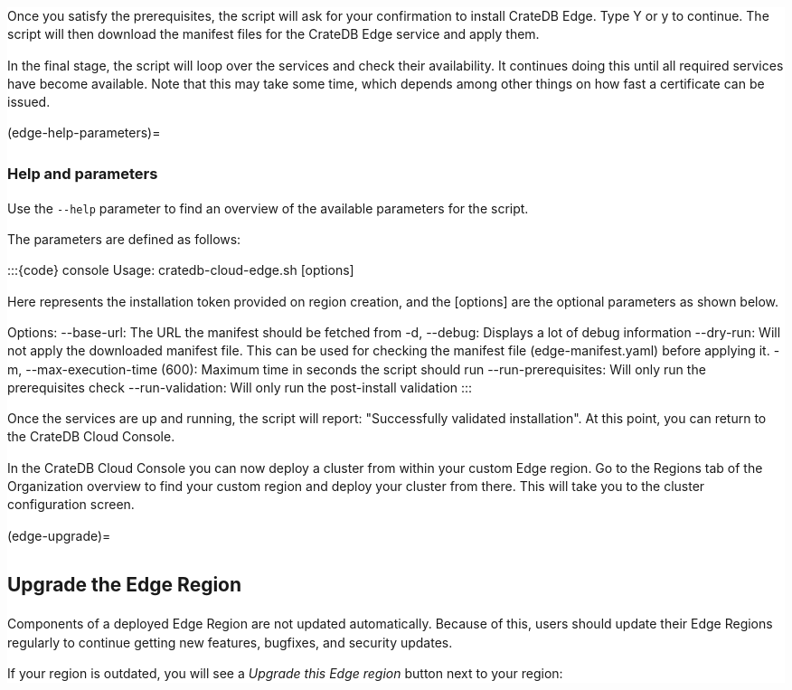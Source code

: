 Once you satisfy the prerequisites, the script will ask for your
confirmation to install CrateDB Edge. Type Y or y to continue. The
script will then download the manifest files for the CrateDB Edge
service and apply them.

In the final stage, the script will loop over the services and check
their availability. It continues doing this until all required services
have become available. Note that this may take some time, which depends
among other things on how fast a certificate can be issued.

(edge-help-parameters)=
### Help and parameters

Use the `--help` parameter to find an overview of the available
parameters for the script.

The parameters are defined as follows:

:::{code} console
Usage:
cratedb-cloud-edge.sh <token> [options]

Here <token> represents the installation token provided on region creation,
and the [options] are the optional parameters as shown below.

Options:
  --base-url: The URL the manifest should be fetched from
  -d, --debug: Displays a lot of debug information
  --dry-run: Will not apply the downloaded manifest file. This can be used
  for checking the manifest file (edge-manifest.yaml) before applying it.
  -m, --max-execution-time (600): Maximum time in seconds the script should
  run
  --run-prerequisites: Will only run the prerequisites check
  --run-validation: Will only run the post-install validation
:::

Once the services are up and running, the script will report:
"Successfully validated installation". At this point, you can return
to the CrateDB Cloud Console.

In the CrateDB Cloud Console you can now deploy a cluster from within
your custom Edge region. Go to the Regions tab of the Organization
overview to find your custom region and deploy your cluster from there.
This will take you to the cluster configuration screen.

(edge-upgrade)=
## Upgrade the Edge Region 

Components of a deployed Edge Region are not updated automatically.
Because of this, users should update their Edge Regions regularly to
continue getting new features, bugfixes, and security updates.

If your region is outdated, you will see a *Upgrade this Edge region*
button next to your region:
